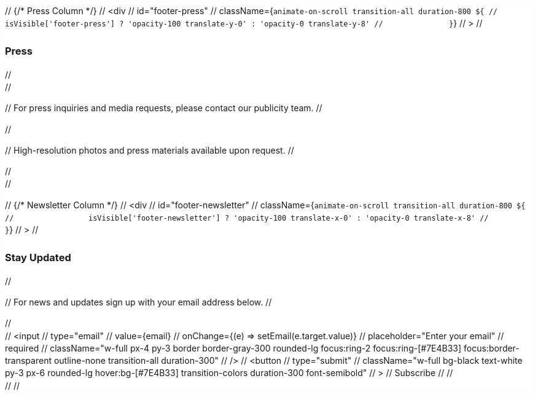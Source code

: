 //             {/* Press Column */}
//             <div 
//               id="footer-press"
//               className={`animate-on-scroll transition-all duration-800 ${
//                 isVisible['footer-press'] ? 'opacity-100 translate-y-0' : 'opacity-0 translate-y-8'
//               }`}
//             >
//               <h3 className="text-2xl font-bold mb-6 font-kaffeesatz">Press</h3>
//               <div className="space-y-4">
//                 <p className="text-gray-700">
//                   For press inquiries and media requests, please contact our publicity team.
//                 </p>
//                 <p className="text-gray-700">
//                   High-resolution photos and press materials available upon request.
//                 </p>
//               </div>
//             </div>

//             {/* Newsletter Column */}
//             <div 
//               id="footer-newsletter"
//               className={`animate-on-scroll transition-all duration-800 ${
//                 isVisible['footer-newsletter'] ? 'opacity-100 translate-x-0' : 'opacity-0 translate-x-8'
//               }`}
//             >
//               <h3 className="text-2xl font-bold mb-6 font-kaffeesatz">Stay Updated</h3>
//               <p className="text-gray-700 mb-6">
//                 For news and updates sign up with your email address below.
//               </p>
//               <form onSubmit={handleEmailSubmit} className="space-y-4">
//                 <input
//                   type="email"
//                   value={email}
//                   onChange={(e) => setEmail(e.target.value)}
//                   placeholder="Enter your email"
//                   required
//                   className="w-full px-4 py-3 border border-gray-300 rounded-lg focus:ring-2 focus:ring-[#7E4B33] focus:border-transparent outline-none transition-all duration-300"
//                 />
//                 <button
//                   type="submit"
//                   className="w-full bg-black text-white py-3 px-6 rounded-lg hover:bg-[#7E4B33] transition-colors duration-300 font-semibold"
//                 >
//                   Subscribe
//                 </button>
//               </form>
//             </div>
//           </div>
